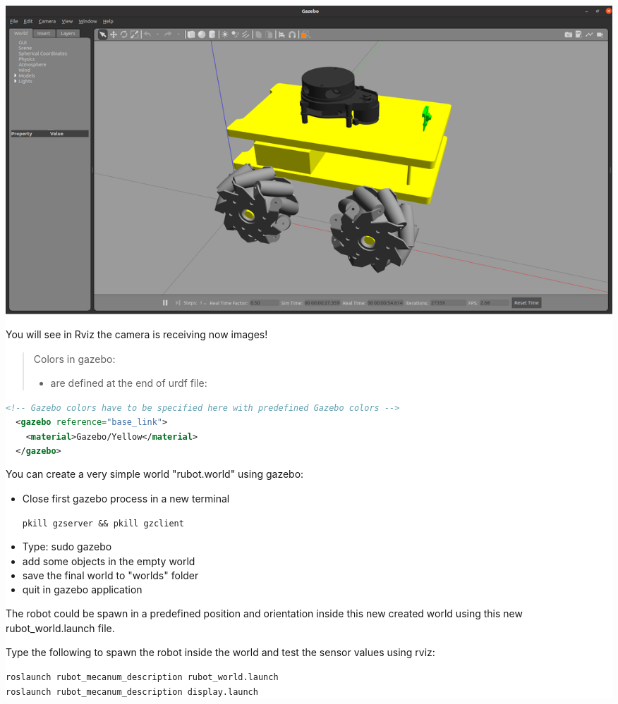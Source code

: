 ![](./Images/01_SW_Model_Control/1_rubot_gazebo.png)

You will see in Rviz the camera is receiving now images!
> Colors in gazebo: 
>- are defined at the end of urdf file:
```xml
<!-- Gazebo colors have to be specified here with predefined Gazebo colors -->
  <gazebo reference="base_link">
    <material>Gazebo/Yellow</material>
  </gazebo>
```
You can create a very simple world "rubot.world" using gazebo:

- Close first gazebo process in a new terminal
  ```shell
  pkill gzserver && pkill gzclient
  ```
- Type: sudo gazebo
- add some objects in the empty world
- save the final world to "worlds" folder
- quit in gazebo application

The robot could be spawn in a predefined position and orientation inside this new created world using this new rubot_world.launch file.

Type the following to spawn the robot inside the world and test the sensor values using rviz:
```shell
roslaunch rubot_mecanum_description rubot_world.launch
roslaunch rubot_mecanum_description display.launch
```